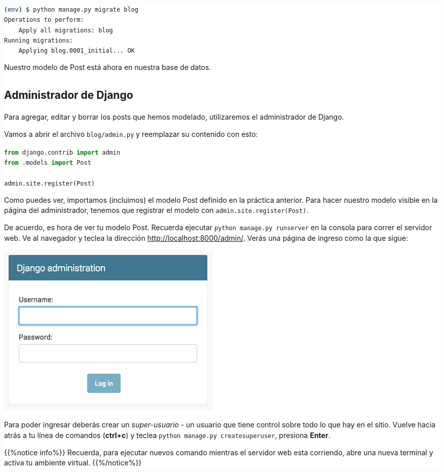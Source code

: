 ```bash
(env) $ python manage.py migrate blog
Operations to perform:
    Apply all migrations: blog
Running migrations:
    Applying blog.0001_initial... OK
```

Nuestro modelo de Post está ahora en nuestra base de datos.

## Administrador de Django

Para agregar, editar y borrar los posts que hemos modelado, utilizaremos el administrador de Django.

Vamos a abrir el archivo `blog/admin.py` y reemplazar su contenido con esto:

```python
from django.contrib import admin
from .models import Post

admin.site.register(Post)
```

Como puedes ver, importamos (incluimos) el modelo Post definido en la práctica anterior. Para hacer nuestro modelo visible en la página del administrador, tenemos que registrar el modelo con `admin.site.register(Post)`.

De acuerdo, es hora de ver tu modelo Post. Recuerda ejecutar `python manage.py runserver` en la consola para correr el servidor web. Ve al navegador y teclea la dirección <http://localhost:8000/admin/>. Verás una página de ingreso como la que sigue:

![0701-login_page2](0701-login_page2.png)

Para poder ingresar deberás crear un _super-usuario_ - un usuario que tiene control sobre todo lo que hay en el sitio. Vuelve hacia atrás a tu línea de comandos (**ctrl+c**) y teclea `python manage.py createsuperuser`, presiona **Enter**.

{{%notice info%}}
Recuerda, para ejecutar nuevos comando mientras el servidor web esta corriendo, abre una nueva terminal y activa tu ambiente virtual.
{{%/notice%}}
